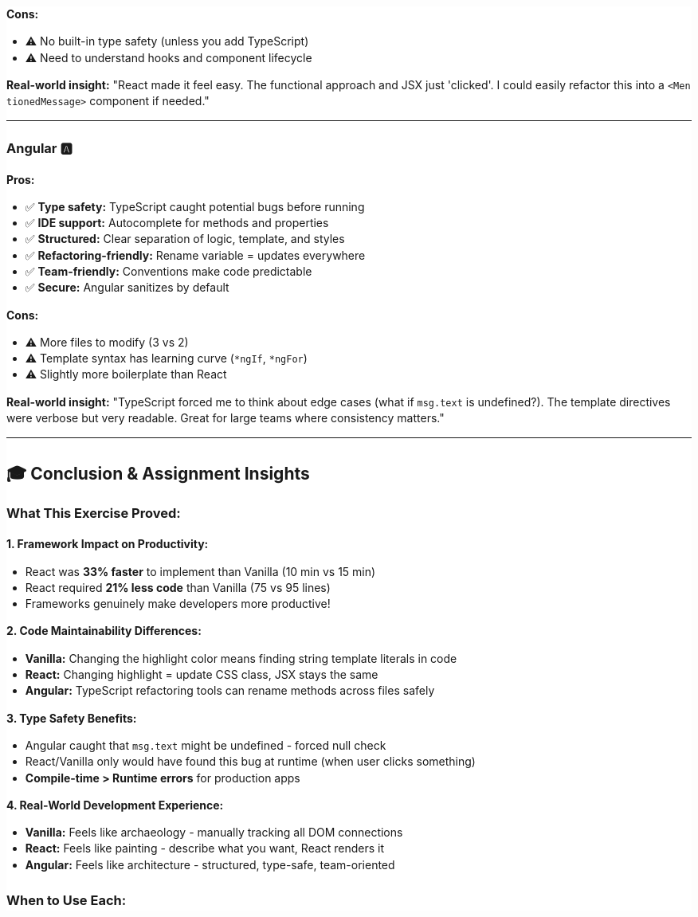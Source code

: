 **Cons:**
- ⚠️ No built-in type safety (unless you add TypeScript)
- ⚠️ Need to understand hooks and component lifecycle

**Real-world insight:** "React made it feel easy. The functional approach and JSX just 'clicked'. I could easily refactor this into a `<MentionedMessage>` component if needed."

---

### Angular 🅰️
**Pros:**
- ✅ **Type safety:** TypeScript caught potential bugs before running
- ✅ **IDE support:** Autocomplete for methods and properties
- ✅ **Structured:** Clear separation of logic, template, and styles
- ✅ **Refactoring-friendly:** Rename variable = updates everywhere
- ✅ **Team-friendly:** Conventions make code predictable
- ✅ **Secure:** Angular sanitizes by default

**Cons:**
- ⚠️ More files to modify (3 vs 2)
- ⚠️ Template syntax has learning curve (`*ngIf`, `*ngFor`)
- ⚠️ Slightly more boilerplate than React

**Real-world insight:** "TypeScript forced me to think about edge cases (what if `msg.text` is undefined?). The template directives were verbose but very readable. Great for large teams where consistency matters."

---

## 🎓 Conclusion & Assignment Insights

### What This Exercise Proved:

**1. Framework Impact on Productivity:**
- React was **33% faster** to implement than Vanilla (10 min vs 15 min)
- React required **21% less code** than Vanilla (75 vs 95 lines)
- Frameworks genuinely make developers more productive!

**2. Code Maintainability Differences:**
- **Vanilla:** Changing the highlight color means finding string template literals in code
- **React:** Changing highlight = update CSS class, JSX stays the same
- **Angular:** TypeScript refactoring tools can rename methods across files safely

**3. Type Safety Benefits:**
- Angular caught that `msg.text` might be undefined - forced null check
- React/Vanilla only would have found this bug at runtime (when user clicks something)
- **Compile-time > Runtime errors** for production apps

**4. Real-World Development Experience:**
- **Vanilla:** Feels like archaeology - manually tracking all DOM connections
- **React:** Feels like painting - describe what you want, React renders it
- **Angular:** Feels like architecture - structured, type-safe, team-oriented

### When to Use Each:
